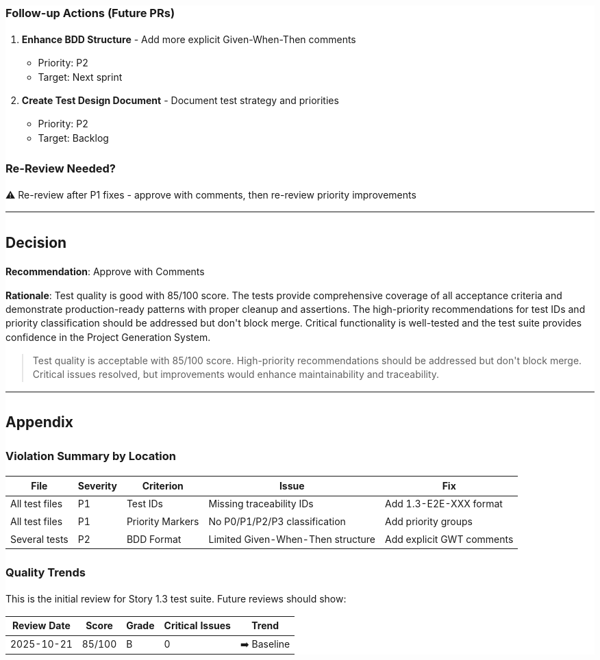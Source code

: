 ### Follow-up Actions (Future PRs)

1. **Enhance BDD Structure** - Add more explicit Given-When-Then comments
   - Priority: P2
   - Target: Next sprint

2. **Create Test Design Document** - Document test strategy and priorities
   - Priority: P2
   - Target: Backlog

### Re-Review Needed?

⚠️ Re-review after P1 fixes - approve with comments, then re-review priority improvements

---

## Decision

**Recommendation**: Approve with Comments

**Rationale**:
Test quality is good with 85/100 score. The tests provide comprehensive coverage of all acceptance criteria and demonstrate production-ready patterns with proper cleanup and assertions. The high-priority recommendations for test IDs and priority classification should be addressed but don't block merge. Critical functionality is well-tested and the test suite provides confidence in the Project Generation System.

> Test quality is acceptable with 85/100 score. High-priority recommendations should be addressed but don't block merge. Critical issues resolved, but improvements would enhance maintainability and traceability.

---

## Appendix

### Violation Summary by Location

| File           | Severity | Criterion        | Issue                             | Fix                       |
| -------------- | -------- | ---------------- | --------------------------------- | ------------------------- |
| All test files | P1       | Test IDs         | Missing traceability IDs          | Add 1.3-E2E-XXX format    |
| All test files | P1       | Priority Markers | No P0/P1/P2/P3 classification     | Add priority groups       |
| Several tests  | P2       | BDD Format       | Limited Given-When-Then structure | Add explicit GWT comments |

### Quality Trends

This is the initial review for Story 1.3 test suite. Future reviews should show:

| Review Date | Score  | Grade | Critical Issues | Trend       |
| ----------- | ------ | ----- | --------------- | ----------- |
| 2025-10-21  | 85/100 | B     | 0               | ➡️ Baseline |
